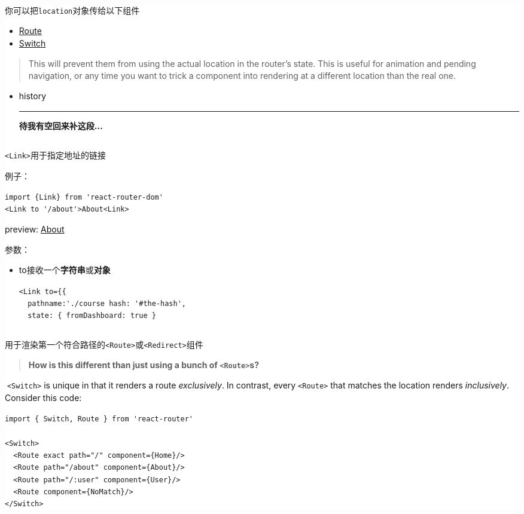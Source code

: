   你可以把`location`对象传给以下组件

  - [Route](https://reacttraining.com/web/api/Route/location)
  - [Switch](https://reacttraining.com/web/api/Route/location)

  > This will prevent them from using the actual location in the router’s state. This is useful for animation and pending navigation, or any time you want to trick a component into rendering at a different location than the real one.

+ history

  ---

  **待我有空回来补这段...**



## <Link>

`<Link>`用于指定地址的链接

例子：

```JSX
import {Link} from 'react-router-dom'
<Link to '/about'>About<Link>
```

preview:  <a href="/about">About</a>

参数：

+ to接收一个**字符串**或**对象**

  ```JSX
  <Link to={{
    pathname:'./course hash: '#the-hash',
    state: { fromDashboard: true }                                
  ```

## <Switch>

用于渲染第一个符合路径的`<Route>`或`<Redirect>`组件

>**How is this different than just using a bunch of `<Route>`s?**

 `<Switch>` is unique in that it renders a route *exclusively*. In contrast, every `<Route>` that matches the location renders *inclusively*. Consider this code:

```JSX
import { Switch, Route } from 'react-router'

<Switch>
  <Route exact path="/" component={Home}/>
  <Route path="/about" component={About}/>
  <Route path="/:user" component={User}/>
  <Route component={NoMatch}/>
</Switch>
```
